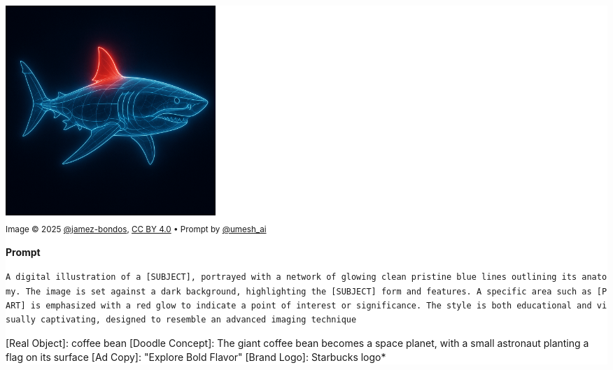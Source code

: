 <img src="cases/83/case.png" width="300" alt="Glowing Lines Anatomy Diagram"><br>
<sub>Image © 2025 <a href="https://github.com/jamez-bondos">@jamez-bondos</a>, <a href="https://creativecommons.org/licenses/by/4.0/">CC BY 4.0</a> • Prompt by <a href="https://x.com/umesh_ai">@umesh_ai</a></sub>

**Prompt**

```
A digital illustration of a [SUBJECT], portrayed with a network of glowing clean pristine blue lines outlining its anatomy. The image is set against a dark background, highlighting the [SUBJECT] form and features. A specific area such as [PART] is emphasized with a red glow to indicate a point of interest or significance. The style is both educational and visually captivating, designed to resemble an advanced imaging technique
```


[Real Object]: coffee bean
[Doodle Concept]: The giant coffee bean becomes a space planet, with a small astronaut planting a flag on its surface
[Ad Copy]: "Explore Bold Flavor"
[Brand Logo]: Starbucks logo*